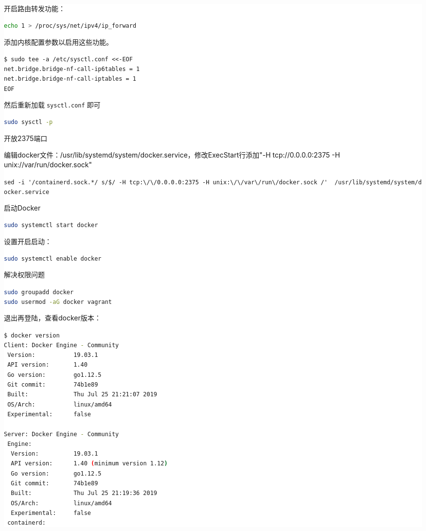 开启路由转发功能：

```bash
echo 1 > /proc/sys/net/ipv4/ip_forward
```

添加内核配置参数以启用这些功能。

```
$ sudo tee -a /etc/sysctl.conf <<-EOF
net.bridge.bridge-nf-call-ip6tables = 1
net.bridge.bridge-nf-call-iptables = 1
EOF
```

然后重新加载 `sysctl.conf` 即可

```bash
sudo sysctl -p
```



开放2375端口

编辑docker文件：/usr/lib/systemd/system/docker.service，修改ExecStart行添加"-H tcp://0.0.0.0:2375 -H unix://var/run/docker.sock"

```
sed -i '/containerd.sock.*/ s/$/ -H tcp:\/\/0.0.0.0:2375 -H unix:\/\/var\/run\/docker.sock /'  /usr/lib/systemd/system/docker.service
```

启动Docker

```bash
sudo systemctl start docker
```

设置开启启动：

```bash
sudo systemctl enable docker
```

解决权限问题

```bash
sudo groupadd docker
sudo usermod -aG docker vagrant
```

退出再登陆，查看docker版本：

```bash
$ docker version
Client: Docker Engine - Community
 Version:           19.03.1
 API version:       1.40
 Go version:        go1.12.5
 Git commit:        74b1e89
 Built:             Thu Jul 25 21:21:07 2019
 OS/Arch:           linux/amd64
 Experimental:      false

Server: Docker Engine - Community
 Engine:
  Version:          19.03.1
  API version:      1.40 (minimum version 1.12)
  Go version:       go1.12.5
  Git commit:       74b1e89
  Built:            Thu Jul 25 21:19:36 2019
  OS/Arch:          linux/amd64
  Experimental:     false
 containerd:
```